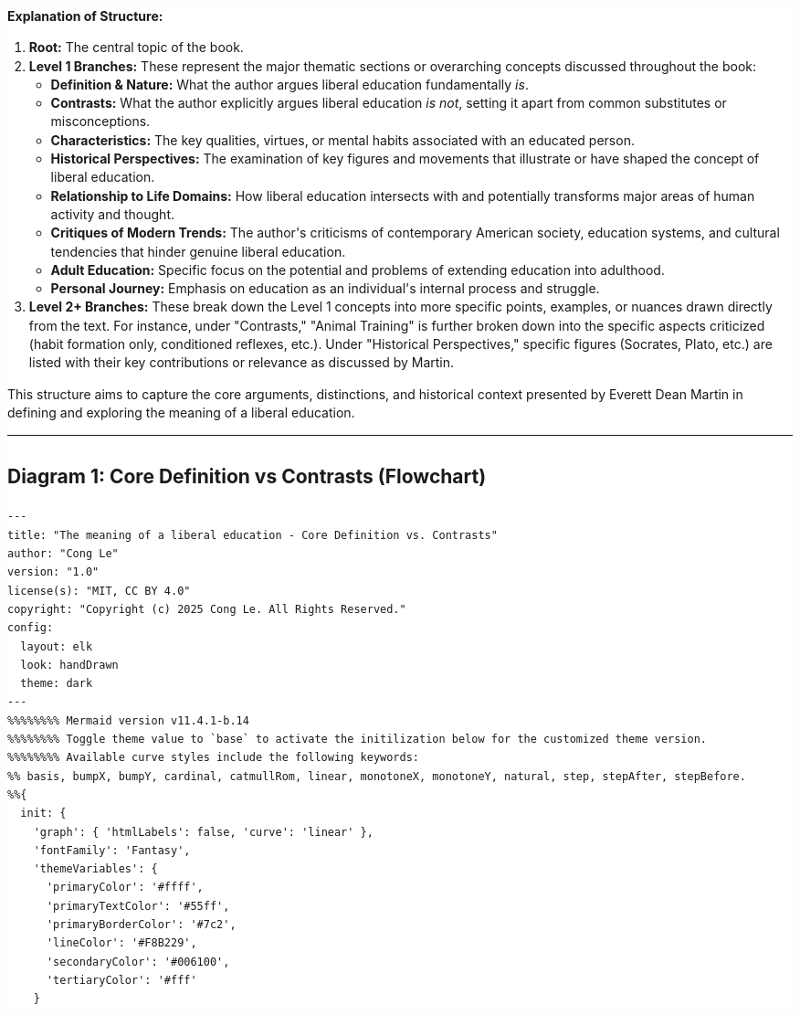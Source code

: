 
**Explanation of Structure:**

1.  **Root:** The central topic of the book.
2.  **Level 1 Branches:** These represent the major thematic sections or overarching concepts discussed throughout the book:
    *   **Definition & Nature:** What the author argues liberal education fundamentally *is*.
    *   **Contrasts:** What the author explicitly argues liberal education *is not*, setting it apart from common substitutes or misconceptions.
    *   **Characteristics:** The key qualities, virtues, or mental habits associated with an educated person.
    *   **Historical Perspectives:** The examination of key figures and movements that illustrate or have shaped the concept of liberal education.
    *   **Relationship to Life Domains:** How liberal education intersects with and potentially transforms major areas of human activity and thought.
    *   **Critiques of Modern Trends:** The author's criticisms of contemporary American society, education systems, and cultural tendencies that hinder genuine liberal education.
    *   **Adult Education:** Specific focus on the potential and problems of extending education into adulthood.
    *   **Personal Journey:** Emphasis on education as an individual's internal process and struggle.
3.  **Level 2+ Branches:** These break down the Level 1 concepts into more specific points, examples, or nuances drawn directly from the text. For instance, under "Contrasts," "Animal Training" is further broken down into the specific aspects criticized (habit formation only, conditioned reflexes, etc.). Under "Historical Perspectives," specific figures (Socrates, Plato, etc.) are listed with their key contributions or relevance as discussed by Martin.

This structure aims to capture the core arguments, distinctions, and historical context presented by Everett Dean Martin in defining and exploring the meaning of a liberal education.


-----



## Diagram 1: Core Definition vs Contrasts (Flowchart)

```mermaid
---
title: "The meaning of a liberal education - Core Definition vs. Contrasts"
author: "Cong Le"
version: "1.0"
license(s): "MIT, CC BY 4.0"
copyright: "Copyright (c) 2025 Cong Le. All Rights Reserved."
config:
  layout: elk
  look: handDrawn
  theme: dark
---
%%%%%%%% Mermaid version v11.4.1-b.14
%%%%%%%% Toggle theme value to `base` to activate the initilization below for the customized theme version.
%%%%%%%% Available curve styles include the following keywords:
%% basis, bumpX, bumpY, cardinal, catmullRom, linear, monotoneX, monotoneY, natural, step, stepAfter, stepBefore.
%%{
  init: {
    'graph': { 'htmlLabels': false, 'curve': 'linear' },
    'fontFamily': 'Fantasy',
    'themeVariables': {
      'primaryColor': '#ffff',
      'primaryTextColor': '#55ff',
      'primaryBorderColor': '#7c2',
      'lineColor': '#F8B229',
      'secondaryColor': '#006100',
      'tertiaryColor': '#fff'
    }
```